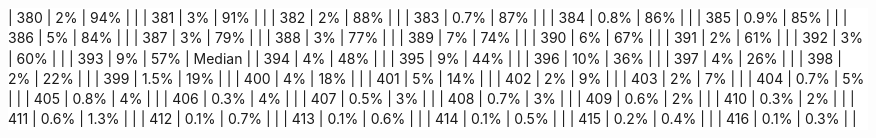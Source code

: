 | 380 | 2% | 94% |  |
| 381 | 3% | 91% |  |
| 382 | 2% | 88% |  |
| 383 | 0.7% | 87% |  |
| 384 | 0.8% | 86% |  |
| 385 | 0.9% | 85% |  |
| 386 | 5% | 84% |  |
| 387 | 3% | 79% |  |
| 388 | 3% | 77% |  |
| 389 | 7% | 74% |  |
| 390 | 6% | 67% |  |
| 391 | 2% | 61% |  |
| 392 | 3% | 60% |  |
| 393 | 9% | 57% | Median |
| 394 | 4% | 48% |  |
| 395 | 9% | 44% |  |
| 396 | 10% | 36% |  |
| 397 | 4% | 26% |  |
| 398 | 2% | 22% |  |
| 399 | 1.5% | 19% |  |
| 400 | 4% | 18% |  |
| 401 | 5% | 14% |  |
| 402 | 2% | 9% |  |
| 403 | 2% | 7% |  |
| 404 | 0.7% | 5% |  |
| 405 | 0.8% | 4% |  |
| 406 | 0.3% | 4% |  |
| 407 | 0.5% | 3% |  |
| 408 | 0.7% | 3% |  |
| 409 | 0.6% | 2% |  |
| 410 | 0.3% | 2% |  |
| 411 | 0.6% | 1.3% |  |
| 412 | 0.1% | 0.7% |  |
| 413 | 0.1% | 0.6% |  |
| 414 | 0.1% | 0.5% |  |
| 415 | 0.2% | 0.4% |  |
| 416 | 0.1% | 0.3% |  |